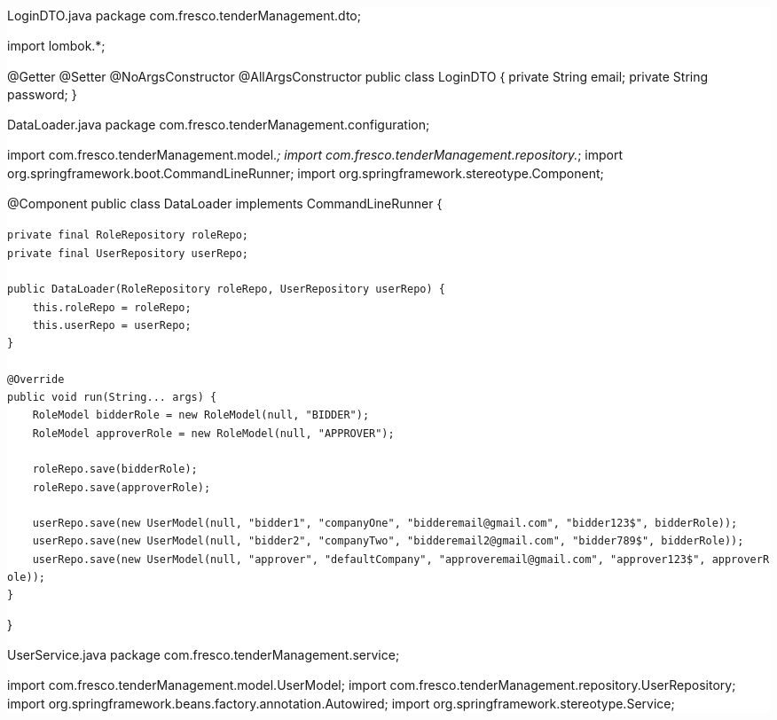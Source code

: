 
LoginDTO.java
package com.fresco.tenderManagement.dto;

import lombok.*;

@Getter
@Setter
@NoArgsConstructor
@AllArgsConstructor
public class LoginDTO {
    private String email;
    private String password;
}


DataLoader.java
package com.fresco.tenderManagement.configuration;

import com.fresco.tenderManagement.model.*;
import com.fresco.tenderManagement.repository.*;
import org.springframework.boot.CommandLineRunner;
import org.springframework.stereotype.Component;

@Component
public class DataLoader implements CommandLineRunner {

    private final RoleRepository roleRepo;
    private final UserRepository userRepo;

    public DataLoader(RoleRepository roleRepo, UserRepository userRepo) {
        this.roleRepo = roleRepo;
        this.userRepo = userRepo;
    }

    @Override
    public void run(String... args) {
        RoleModel bidderRole = new RoleModel(null, "BIDDER");
        RoleModel approverRole = new RoleModel(null, "APPROVER");

        roleRepo.save(bidderRole);
        roleRepo.save(approverRole);

        userRepo.save(new UserModel(null, "bidder1", "companyOne", "bidderemail@gmail.com", "bidder123$", bidderRole));
        userRepo.save(new UserModel(null, "bidder2", "companyTwo", "bidderemail2@gmail.com", "bidder789$", bidderRole));
        userRepo.save(new UserModel(null, "approver", "defaultCompany", "approveremail@gmail.com", "approver123$", approverRole));
    }
}


UserService.java
package com.fresco.tenderManagement.service;

import com.fresco.tenderManagement.model.UserModel;
import com.fresco.tenderManagement.repository.UserRepository;
import org.springframework.beans.factory.annotation.Autowired;
import org.springframework.stereotype.Service;
